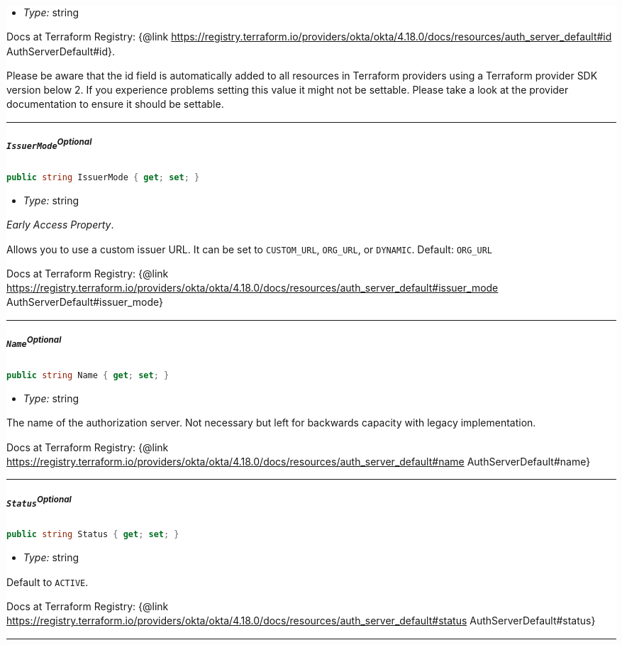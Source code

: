 - *Type:* string

Docs at Terraform Registry: {@link https://registry.terraform.io/providers/okta/okta/4.18.0/docs/resources/auth_server_default#id AuthServerDefault#id}.

Please be aware that the id field is automatically added to all resources in Terraform providers using a Terraform provider SDK version below 2.
If you experience problems setting this value it might not be settable. Please take a look at the provider documentation to ensure it should be settable.

---

##### `IssuerMode`<sup>Optional</sup> <a name="IssuerMode" id="@cdktf/provider-okta.authServerDefault.AuthServerDefaultConfig.property.issuerMode"></a>

```csharp
public string IssuerMode { get; set; }
```

- *Type:* string

*Early Access Property*.

Allows you to use a custom issuer URL. It can be set to `CUSTOM_URL`, `ORG_URL`, or `DYNAMIC`. Default: `ORG_URL`

Docs at Terraform Registry: {@link https://registry.terraform.io/providers/okta/okta/4.18.0/docs/resources/auth_server_default#issuer_mode AuthServerDefault#issuer_mode}

---

##### `Name`<sup>Optional</sup> <a name="Name" id="@cdktf/provider-okta.authServerDefault.AuthServerDefaultConfig.property.name"></a>

```csharp
public string Name { get; set; }
```

- *Type:* string

The name of the authorization server. Not necessary but left for backwards capacity with legacy implementation.

Docs at Terraform Registry: {@link https://registry.terraform.io/providers/okta/okta/4.18.0/docs/resources/auth_server_default#name AuthServerDefault#name}

---

##### `Status`<sup>Optional</sup> <a name="Status" id="@cdktf/provider-okta.authServerDefault.AuthServerDefaultConfig.property.status"></a>

```csharp
public string Status { get; set; }
```

- *Type:* string

Default to `ACTIVE`.

Docs at Terraform Registry: {@link https://registry.terraform.io/providers/okta/okta/4.18.0/docs/resources/auth_server_default#status AuthServerDefault#status}

---




